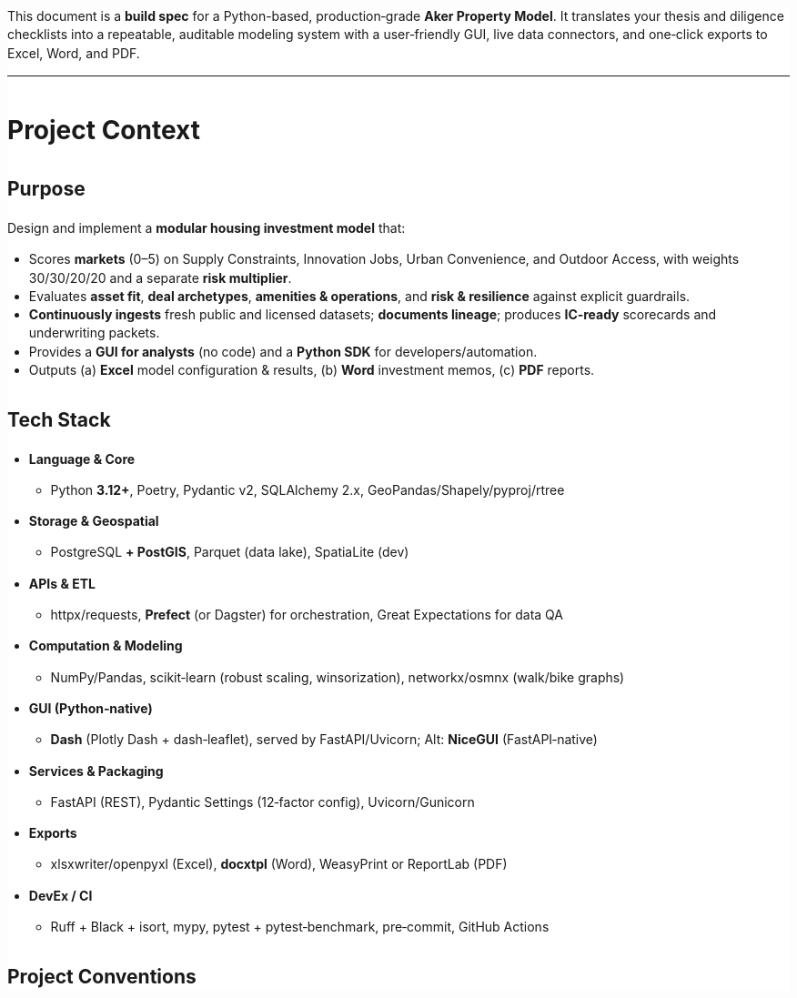 


This document is a **build spec** for a Python-based, production‑grade **Aker Property Model**. It translates your thesis and diligence checklists into a repeatable, auditable modeling system with a user‑friendly GUI, live data connectors, and one‑click exports to Excel, Word, and PDF.

---

# Project Context

## Purpose

Design and implement a **modular housing investment model** that:

* Scores **markets** (0–5) on Supply Constraints, Innovation Jobs, Urban Convenience, and Outdoor Access, with weights 30/30/20/20 and a separate **risk multiplier**.
* Evaluates **asset fit**, **deal archetypes**, **amenities & operations**, and **risk & resilience** against explicit guardrails.
* **Continuously ingests** fresh public and licensed datasets; **documents lineage**; produces **IC‑ready** scorecards and underwriting packets.
* Provides a **GUI for analysts** (no code) and a **Python SDK** for developers/automation.
* Outputs (a) **Excel** model configuration & results, (b) **Word** investment memos, (c) **PDF** reports.

## Tech Stack

* **Language & Core**

  * Python **3.12+**, Poetry, Pydantic v2, SQLAlchemy 2.x, GeoPandas/Shapely/pyproj/rtree
* **Storage & Geospatial**

  * PostgreSQL **+ PostGIS**, Parquet (data lake), SpatiaLite (dev)
* **APIs & ETL**

  * httpx/requests, **Prefect** (or Dagster) for orchestration, Great Expectations for data QA
* **Computation & Modeling**

  * NumPy/Pandas, scikit‑learn (robust scaling, winsorization), networkx/osmnx (walk/bike graphs)
* **GUI (Python‑native)**

  * **Dash** (Plotly Dash + dash‑leaflet), served by FastAPI/Uvicorn; Alt: **NiceGUI** (FastAPI‑native)
* **Services & Packaging**

  * FastAPI (REST), Pydantic Settings (12‑factor config), Uvicorn/Gunicorn
* **Exports**

  * xlsxwriter/openpyxl (Excel), **docxtpl** (Word), WeasyPrint or ReportLab (PDF)
* **DevEx / CI**

  * Ruff + Black + isort, mypy, pytest + pytest‑benchmark, pre‑commit, GitHub Actions

## Project Conventions
